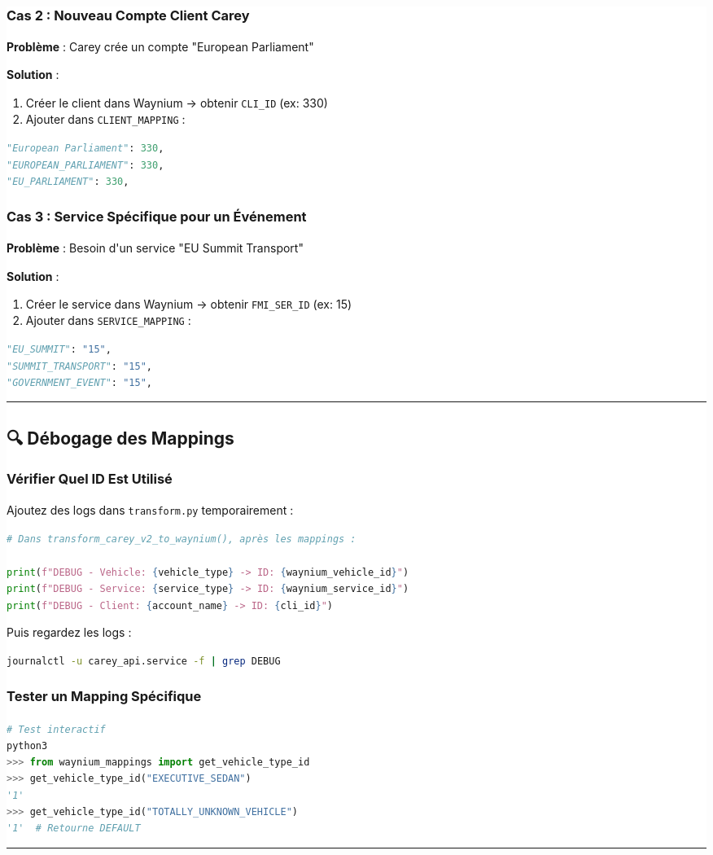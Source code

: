 ### Cas 2 : Nouveau Compte Client Carey

**Problème** : Carey crée un compte "European Parliament"

**Solution** :
1. Créer le client dans Waynium → obtenir `CLI_ID` (ex: 330)
2. Ajouter dans `CLIENT_MAPPING` :
```python
"European Parliament": 330,
"EUROPEAN_PARLIAMENT": 330,
"EU_PARLIAMENT": 330,
```

### Cas 3 : Service Spécifique pour un Événement

**Problème** : Besoin d'un service "EU Summit Transport"

**Solution** :
1. Créer le service dans Waynium → obtenir `FMI_SER_ID` (ex: 15)
2. Ajouter dans `SERVICE_MAPPING` :
```python
"EU_SUMMIT": "15",
"SUMMIT_TRANSPORT": "15",
"GOVERNMENT_EVENT": "15",
```

---

## 🔍 Débogage des Mappings

### Vérifier Quel ID Est Utilisé

Ajoutez des logs dans `transform.py` temporairement :

```python
# Dans transform_carey_v2_to_waynium(), après les mappings :

print(f"DEBUG - Vehicle: {vehicle_type} -> ID: {waynium_vehicle_id}")
print(f"DEBUG - Service: {service_type} -> ID: {waynium_service_id}")
print(f"DEBUG - Client: {account_name} -> ID: {cli_id}")
```

Puis regardez les logs :
```bash
journalctl -u carey_api.service -f | grep DEBUG
```

### Tester un Mapping Spécifique

```python
# Test interactif
python3
>>> from waynium_mappings import get_vehicle_type_id
>>> get_vehicle_type_id("EXECUTIVE_SEDAN")
'1'
>>> get_vehicle_type_id("TOTALLY_UNKNOWN_VEHICLE")
'1'  # Retourne DEFAULT
```

---